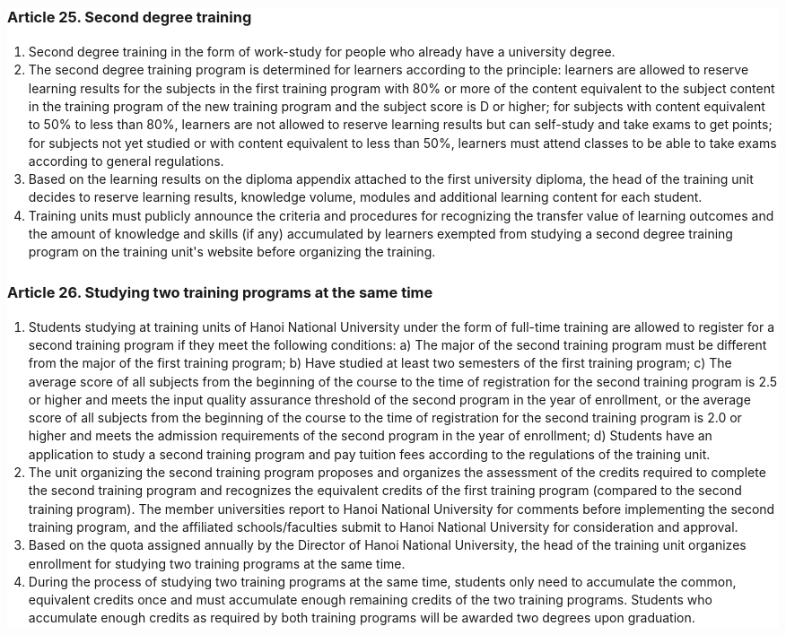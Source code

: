 ### Article 25. Second degree training

1.  Second degree training in the form of work-study for people who
    already have a university degree.
2.  The second degree training program is determined for learners
    according to the principle: learners are allowed to reserve learning
    results for the subjects in the first training program with 80% or
    more of the content equivalent to the subject content in the
    training program of the new training program and the subject score
    is D or higher; for subjects with content equivalent to 50% to less
    than 80%, learners are not allowed to reserve learning results but
    can self-study and take exams to get points; for subjects not yet
    studied or with content equivalent to less than 50%, learners must
    attend classes to be able to take exams according to general
    regulations.
3.  Based on the learning results on the diploma appendix attached to
    the first university diploma, the head of the training unit decides
    to reserve learning results, knowledge volume, modules and
    additional learning content for each student.
4.  Training units must publicly announce the criteria and procedures
    for recognizing the transfer value of learning outcomes and the
    amount of knowledge and skills (if any) accumulated by learners
    exempted from studying a second degree training program on the
    training unit\'s website before organizing the training.

### Article 26. Studying two training programs at the same time

1.  Students studying at training units of Hanoi National University
    under the form of full-time training are allowed to register for a
    second training program if they meet the following conditions:
    a)  The major of the second training program must be different from
        the major of the first training program;
    b)  Have studied at least two semesters of the first training
        program;
    c)  The average score of all subjects from the beginning of the
        course to the time of registration for the second training
        program is 2.5 or higher and meets the input quality assurance
        threshold of the second program in the year of enrollment, or
        the average score of all subjects from the beginning of the
        course to the time of registration for the second training
        program is 2.0 or higher and meets the admission requirements of
        the second program in the year of enrollment;
    d)  Students have an application to study a second training program
        and pay tuition fees according to the regulations of the
        training unit.
2.  The unit organizing the second training program proposes and
    organizes the assessment of the credits required to complete the
    second training program and recognizes the equivalent credits of the
    first training program (compared to the second training program).
    The member universities report to Hanoi National University for
    comments before implementing the second training program, and the
    affiliated schools/faculties submit to Hanoi National University for
    consideration and approval.
3.  Based on the quota assigned annually by the Director of Hanoi
    National University, the head of the training unit organizes
    enrollment for studying two training programs at the same time.
4.  During the process of studying two training programs at the same
    time, students only need to accumulate the common, equivalent
    credits once and must accumulate enough remaining credits of the two
    training programs. Students who accumulate enough credits as
    required by both training programs will be awarded two degrees upon
    graduation.